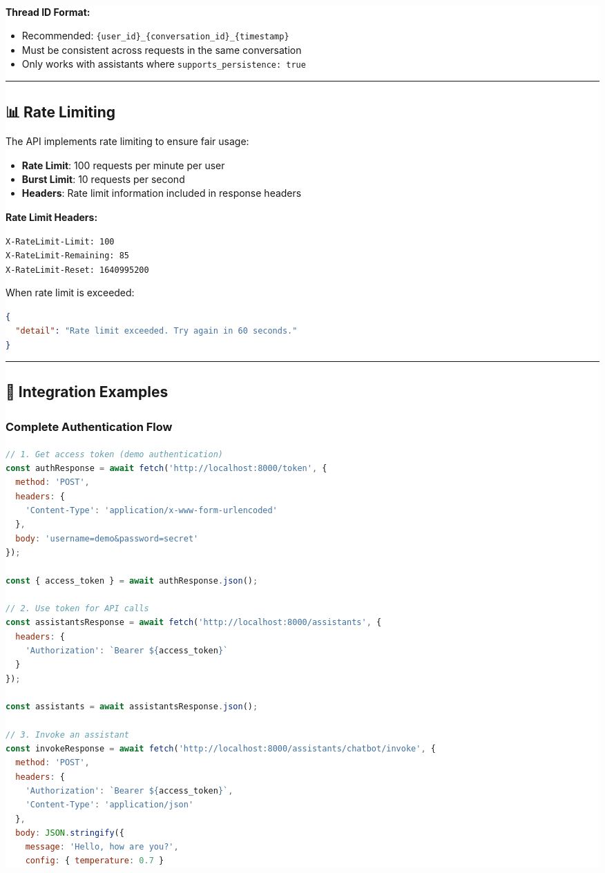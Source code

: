 **Thread ID Format:**
- Recommended: `{user_id}_{conversation_id}_{timestamp}`
- Must be consistent across requests in the same conversation
- Only works with assistants where `supports_persistence: true`

---

## 📊 Rate Limiting

The API implements rate limiting to ensure fair usage:

- **Rate Limit**: 100 requests per minute per user
- **Burst Limit**: 10 requests per second
- **Headers**: Rate limit information included in response headers

**Rate Limit Headers:**
```http
X-RateLimit-Limit: 100
X-RateLimit-Remaining: 85  
X-RateLimit-Reset: 1640995200
```

When rate limit is exceeded:
```json
{
  "detail": "Rate limit exceeded. Try again in 60 seconds."
}
```

---

## 🔄 Integration Examples

### Complete Authentication Flow

```javascript
// 1. Get access token (demo authentication)
const authResponse = await fetch('http://localhost:8000/token', {
  method: 'POST',
  headers: {
    'Content-Type': 'application/x-www-form-urlencoded'
  },
  body: 'username=demo&password=secret'
});

const { access_token } = await authResponse.json();

// 2. Use token for API calls
const assistantsResponse = await fetch('http://localhost:8000/assistants', {
  headers: {
    'Authorization': `Bearer ${access_token}`
  }
});

const assistants = await assistantsResponse.json();

// 3. Invoke an assistant
const invokeResponse = await fetch('http://localhost:8000/assistants/chatbot/invoke', {
  method: 'POST',
  headers: {
    'Authorization': `Bearer ${access_token}`,
    'Content-Type': 'application/json'
  },
  body: JSON.stringify({
    message: 'Hello, how are you?',
    config: { temperature: 0.7 }
```